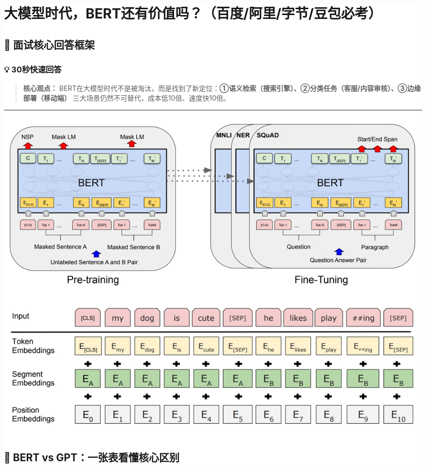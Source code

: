 # 大模型时代，BERT还有价值吗？（百度/阿里/字节/豆包必考）

## 📌 面试核心回答框架

### 💡 30秒快速回答

> **核心观点：** BERT在大模型时代不是被淘汰，而是找到了新定位：**①语义检索（搜索引擎）、②分类任务（客服/内容审核）、③边缘部署（移动端）** 三大场景仍然不可替代，成本低10倍、速度快10倍。

---

![bert_1](../image/bert/1.png)

![bert_2](../image/bert/2.png)

## 🎯 BERT vs GPT：一张表看懂核心区别
